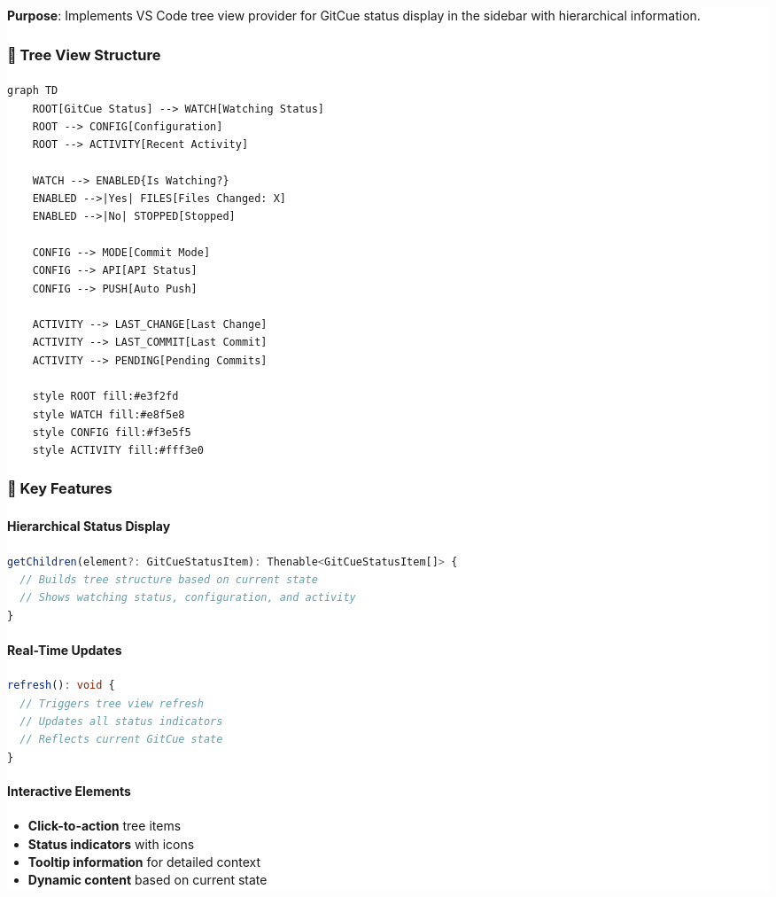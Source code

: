 **Purpose**: Implements VS Code tree view provider for GitCue status display in the sidebar with hierarchical information.

### 🔄 Tree View Structure

```mermaid
graph TD
    ROOT[GitCue Status] --> WATCH[Watching Status]
    ROOT --> CONFIG[Configuration]
    ROOT --> ACTIVITY[Recent Activity]
    
    WATCH --> ENABLED{Is Watching?}
    ENABLED -->|Yes| FILES[Files Changed: X]
    ENABLED -->|No| STOPPED[Stopped]
    
    CONFIG --> MODE[Commit Mode]
    CONFIG --> API[API Status]
    CONFIG --> PUSH[Auto Push]
    
    ACTIVITY --> LAST_CHANGE[Last Change]
    ACTIVITY --> LAST_COMMIT[Last Commit]
    ACTIVITY --> PENDING[Pending Commits]
    
    style ROOT fill:#e3f2fd
    style WATCH fill:#e8f5e8
    style CONFIG fill:#f3e5f5
    style ACTIVITY fill:#fff3e0
```

### 🎯 Key Features

#### **Hierarchical Status Display**
```typescript
getChildren(element?: GitCueStatusItem): Thenable<GitCueStatusItem[]> {
  // Builds tree structure based on current state
  // Shows watching status, configuration, and activity
}
```

#### **Real-Time Updates**
```typescript
refresh(): void {
  // Triggers tree view refresh
  // Updates all status indicators
  // Reflects current GitCue state
}
```

#### **Interactive Elements**
- **Click-to-action** tree items
- **Status indicators** with icons
- **Tooltip information** for detailed context
- **Dynamic content** based on current state
